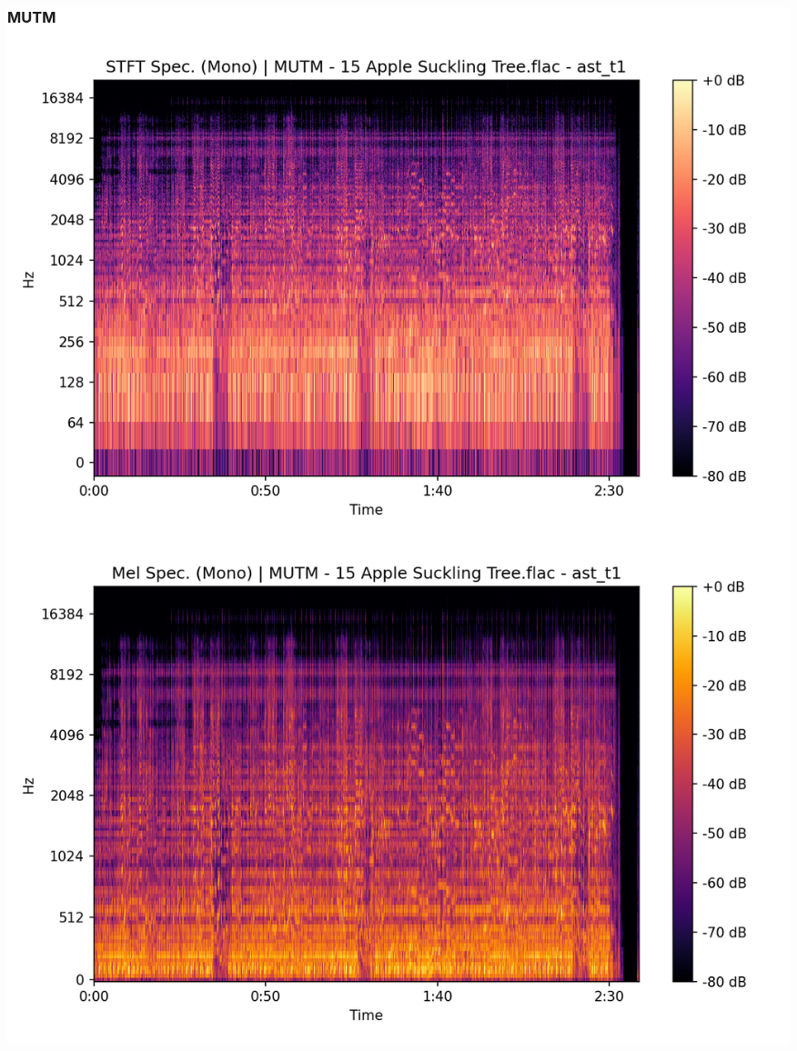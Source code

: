 ### MUTM

![STFT Spectrogram (Mono)](../assets/songs/ast_t1/ast_t1-MUTM_spectrogram_Mono.png)

![Mel Spectrogram (Mono)](../assets/songs/ast_t1/ast_t1-MUTM_melspec_Mono.png)
